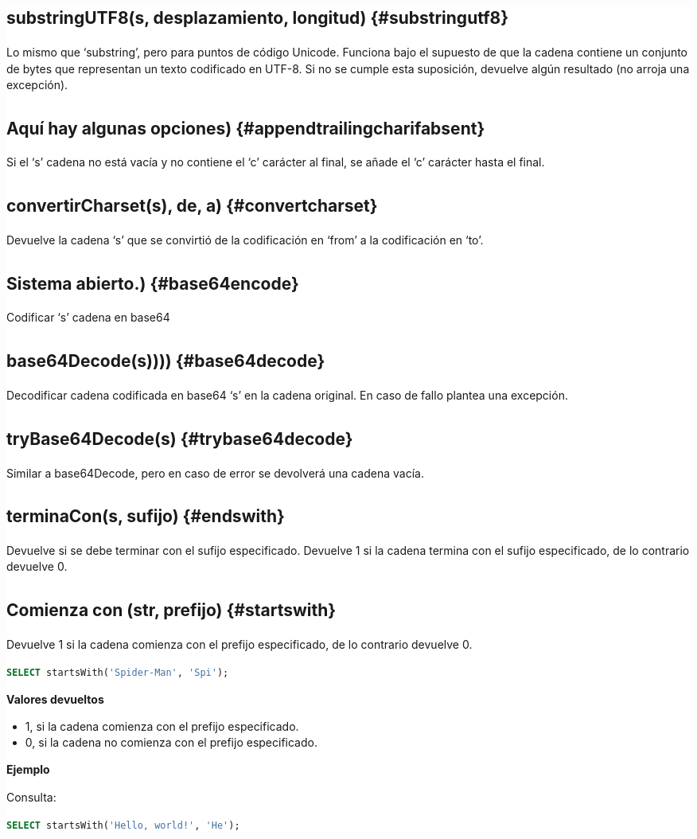 ## substringUTF8(s, desplazamiento, longitud) {#substringutf8}

Lo mismo que ‘substring’, pero para puntos de código Unicode. Funciona bajo el supuesto de que la cadena contiene un conjunto de bytes que representan un texto codificado en UTF-8. Si no se cumple esta suposición, devuelve algún resultado (no arroja una excepción).

## Aquí hay algunas opciones) {#appendtrailingcharifabsent}

Si el ‘s’ cadena no está vacía y no contiene el ‘c’ carácter al final, se añade el ‘c’ carácter hasta el final.

## convertirCharset(s), de, a) {#convertcharset}

Devuelve la cadena ‘s’ que se convirtió de la codificación en ‘from’ a la codificación en ‘to’.

## Sistema abierto.) {#base64encode}

Codificar ‘s’ cadena en base64

## base64Decode(s)))) {#base64decode}

Decodificar cadena codificada en base64 ‘s’ en la cadena original. En caso de fallo plantea una excepción.

## tryBase64Decode(s) {#trybase64decode}

Similar a base64Decode, pero en caso de error se devolverá una cadena vacía.

## terminaCon(s, sufijo) {#endswith}

Devuelve si se debe terminar con el sufijo especificado. Devuelve 1 si la cadena termina con el sufijo especificado, de lo contrario devuelve 0.

## Comienza con (str, prefijo) {#startswith}

Devuelve 1 si la cadena comienza con el prefijo especificado, de lo contrario devuelve 0.

``` sql
SELECT startsWith('Spider-Man', 'Spi');
```

**Valores devueltos**

-   1, si la cadena comienza con el prefijo especificado.
-   0, si la cadena no comienza con el prefijo especificado.

**Ejemplo**

Consulta:

``` sql
SELECT startsWith('Hello, world!', 'He');
```
